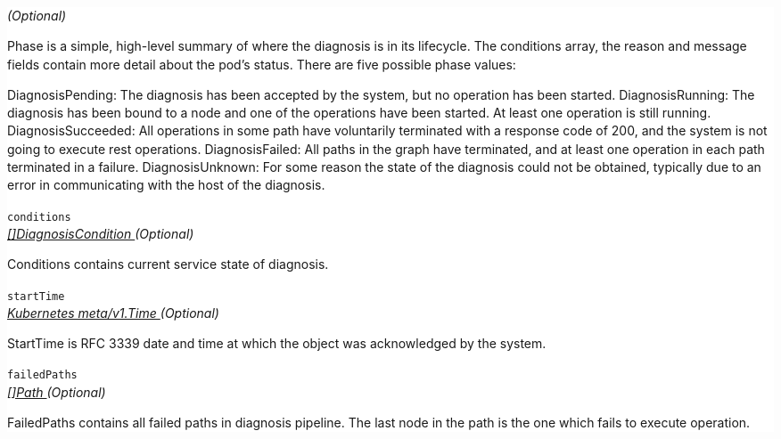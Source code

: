 </em>
</td>
<td>
<em>(Optional)</em>
<p>Phase is a simple, high-level summary of where the diagnosis is in its lifecycle.
The conditions array, the reason and message fields contain more detail about the
pod&rsquo;s status.
There are five possible phase values:</p>
<p>DiagnosisPending: The diagnosis has been accepted by the system, but no operation has been started.
DiagnosisRunning: The diagnosis has been bound to a node and one of the operations have been started.
At least one operation is still running.
DiagnosisSucceeded: All operations in some path have voluntarily terminated with a response code
of 200, and the system is not going to execute rest operations.
DiagnosisFailed: All paths in the graph have terminated, and at least one operation in each path
terminated in a failure.
DiagnosisUnknown: For some reason the state of the diagnosis could not be obtained, typically due
to an error in communicating with the host of the diagnosis.</p>
</td>
</tr>
<tr>
<td>
<code>conditions</code><br/>
<em>
<a href="#diagnosis.kubediag.org/v1.DiagnosisCondition">
[]DiagnosisCondition
</a>
</em>
</td>
<td>
<em>(Optional)</em>
<p>Conditions contains current service state of diagnosis.</p>
</td>
</tr>
<tr>
<td>
<code>startTime</code><br/>
<em>
<a href="https://kubernetes.io/docs/reference/generated/kubernetes-api/v1.24/#time-v1-meta">
Kubernetes meta/v1.Time
</a>
</em>
</td>
<td>
<em>(Optional)</em>
<p>StartTime is RFC 3339 date and time at which the object was acknowledged by the system.</p>
</td>
</tr>
<tr>
<td>
<code>failedPaths</code><br/>
<em>
<a href="#diagnosis.kubediag.org/v1.Path">
[]Path
</a>
</em>
</td>
<td>
<em>(Optional)</em>
<p>FailedPaths contains all failed paths in diagnosis pipeline.
The last node in the path is the one which fails to execute operation.</p>
</td>
</tr>